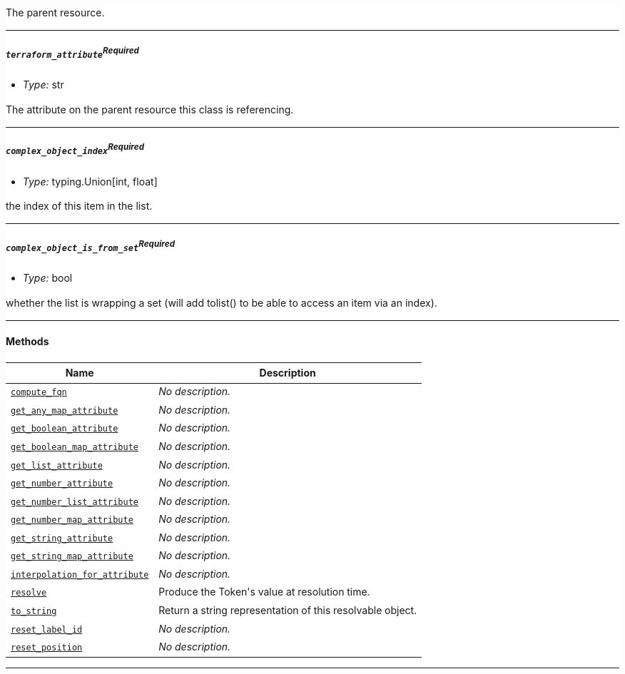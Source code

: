 The parent resource.

---

##### `terraform_attribute`<sup>Required</sup> <a name="terraform_attribute" id="@cdktf/provider-gitlab.groupIssueBoard.GroupIssueBoardListsOutputReference.Initializer.parameter.terraformAttribute"></a>

- *Type:* str

The attribute on the parent resource this class is referencing.

---

##### `complex_object_index`<sup>Required</sup> <a name="complex_object_index" id="@cdktf/provider-gitlab.groupIssueBoard.GroupIssueBoardListsOutputReference.Initializer.parameter.complexObjectIndex"></a>

- *Type:* typing.Union[int, float]

the index of this item in the list.

---

##### `complex_object_is_from_set`<sup>Required</sup> <a name="complex_object_is_from_set" id="@cdktf/provider-gitlab.groupIssueBoard.GroupIssueBoardListsOutputReference.Initializer.parameter.complexObjectIsFromSet"></a>

- *Type:* bool

whether the list is wrapping a set (will add tolist() to be able to access an item via an index).

---

#### Methods <a name="Methods" id="Methods"></a>

| **Name** | **Description** |
| --- | --- |
| <code><a href="#@cdktf/provider-gitlab.groupIssueBoard.GroupIssueBoardListsOutputReference.computeFqn">compute_fqn</a></code> | *No description.* |
| <code><a href="#@cdktf/provider-gitlab.groupIssueBoard.GroupIssueBoardListsOutputReference.getAnyMapAttribute">get_any_map_attribute</a></code> | *No description.* |
| <code><a href="#@cdktf/provider-gitlab.groupIssueBoard.GroupIssueBoardListsOutputReference.getBooleanAttribute">get_boolean_attribute</a></code> | *No description.* |
| <code><a href="#@cdktf/provider-gitlab.groupIssueBoard.GroupIssueBoardListsOutputReference.getBooleanMapAttribute">get_boolean_map_attribute</a></code> | *No description.* |
| <code><a href="#@cdktf/provider-gitlab.groupIssueBoard.GroupIssueBoardListsOutputReference.getListAttribute">get_list_attribute</a></code> | *No description.* |
| <code><a href="#@cdktf/provider-gitlab.groupIssueBoard.GroupIssueBoardListsOutputReference.getNumberAttribute">get_number_attribute</a></code> | *No description.* |
| <code><a href="#@cdktf/provider-gitlab.groupIssueBoard.GroupIssueBoardListsOutputReference.getNumberListAttribute">get_number_list_attribute</a></code> | *No description.* |
| <code><a href="#@cdktf/provider-gitlab.groupIssueBoard.GroupIssueBoardListsOutputReference.getNumberMapAttribute">get_number_map_attribute</a></code> | *No description.* |
| <code><a href="#@cdktf/provider-gitlab.groupIssueBoard.GroupIssueBoardListsOutputReference.getStringAttribute">get_string_attribute</a></code> | *No description.* |
| <code><a href="#@cdktf/provider-gitlab.groupIssueBoard.GroupIssueBoardListsOutputReference.getStringMapAttribute">get_string_map_attribute</a></code> | *No description.* |
| <code><a href="#@cdktf/provider-gitlab.groupIssueBoard.GroupIssueBoardListsOutputReference.interpolationForAttribute">interpolation_for_attribute</a></code> | *No description.* |
| <code><a href="#@cdktf/provider-gitlab.groupIssueBoard.GroupIssueBoardListsOutputReference.resolve">resolve</a></code> | Produce the Token's value at resolution time. |
| <code><a href="#@cdktf/provider-gitlab.groupIssueBoard.GroupIssueBoardListsOutputReference.toString">to_string</a></code> | Return a string representation of this resolvable object. |
| <code><a href="#@cdktf/provider-gitlab.groupIssueBoard.GroupIssueBoardListsOutputReference.resetLabelId">reset_label_id</a></code> | *No description.* |
| <code><a href="#@cdktf/provider-gitlab.groupIssueBoard.GroupIssueBoardListsOutputReference.resetPosition">reset_position</a></code> | *No description.* |

---